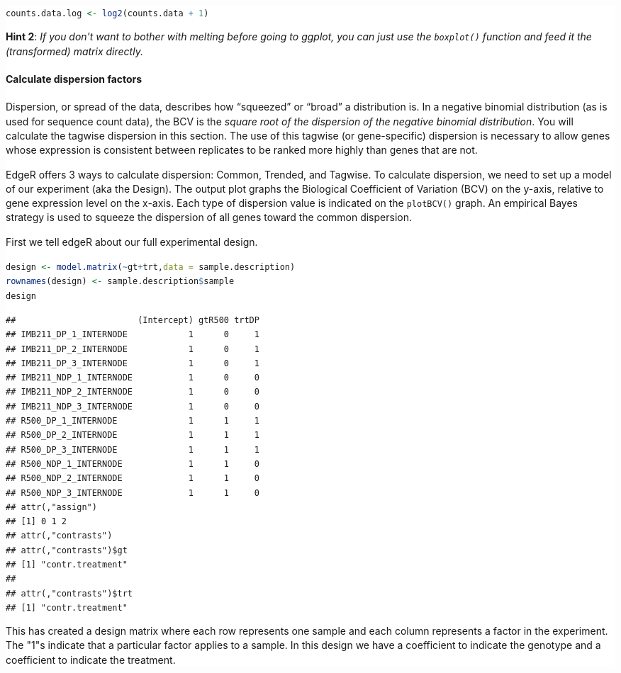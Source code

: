 
```r
counts.data.log <- log2(counts.data + 1)
```

__Hint 2__: _If you don't want to bother with melting before going to ggplot, you can just use the `boxplot()` function and feed it the (transformed) matrix directly._



#### Calculate dispersion factors

Dispersion, or spread of the data, describes how “squeezed” or “broad” a distribution is. In a negative binomial distribution (as is used for sequence count data), the BCV is the *square root of the dispersion of the negative binomial distribution*. You will calculate the tagwise dispersion in this section. The use of this tagwise (or gene-specific) dispersion is necessary to allow genes whose expression is consistent between replicates to be ranked more highly than genes that are not.  

EdgeR offers 3 ways to calculate dispersion: Common, Trended, and Tagwise.  To calculate dispersion, we need to set up a model of our experiment (aka the Design). The output plot graphs the Biological Coefficient of Variation (BCV) on the y-axis, relative to gene expression level on the x-axis.  Each type of dispersion value is indicated on the `plotBCV()` graph.  An empirical Bayes strategy is used to squeeze the dispersion of all genes toward the common dispersion.  

First we tell edgeR about our full experimental design.

```r
design <- model.matrix(~gt+trt,data = sample.description)
rownames(design) <- sample.description$sample
design
```

```
##                        (Intercept) gtR500 trtDP
## IMB211_DP_1_INTERNODE            1      0     1
## IMB211_DP_2_INTERNODE            1      0     1
## IMB211_DP_3_INTERNODE            1      0     1
## IMB211_NDP_1_INTERNODE           1      0     0
## IMB211_NDP_2_INTERNODE           1      0     0
## IMB211_NDP_3_INTERNODE           1      0     0
## R500_DP_1_INTERNODE              1      1     1
## R500_DP_2_INTERNODE              1      1     1
## R500_DP_3_INTERNODE              1      1     1
## R500_NDP_1_INTERNODE             1      1     0
## R500_NDP_2_INTERNODE             1      1     0
## R500_NDP_3_INTERNODE             1      1     0
## attr(,"assign")
## [1] 0 1 2
## attr(,"contrasts")
## attr(,"contrasts")$gt
## [1] "contr.treatment"
## 
## attr(,"contrasts")$trt
## [1] "contr.treatment"
```

This has created a design matrix where each row represents one sample and each column represents a factor in the experiment.  The "1"s indicate that a particular factor applies to a sample.  In this design we have a coefficient to indicate the genotype and a coefficient to indicate the treatment.
